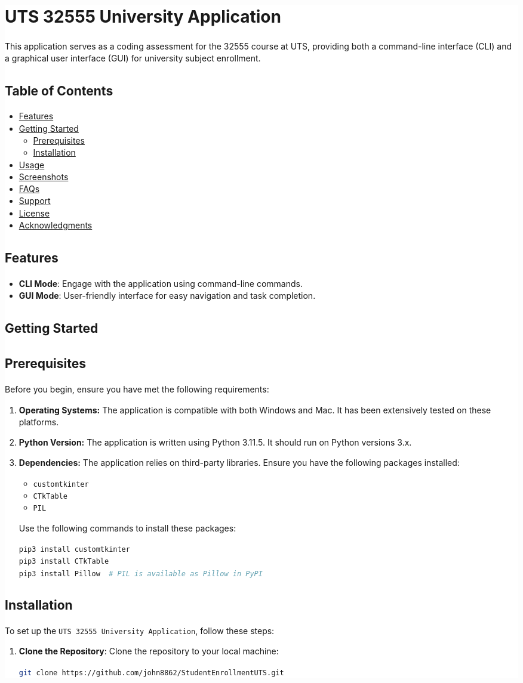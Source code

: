 # UTS 32555 University Application

This application serves as a coding assessment for the 32555 course at UTS, providing both a command-line interface (CLI) and a graphical user interface (GUI) for university subject enrollment.

## Table of Contents

- [Features](#features)
- [Getting Started](#getting-started)
  - [Prerequisites](#prerequisites)
  - [Installation](#installation)
- [Usage](#usage)
- [Screenshots](#screenshots)
- [FAQs](#faqs)
- [Support](#support)
- [License](#license)
- [Acknowledgments](#acknowledgments)

## Features

- **CLI Mode**: Engage with the application using command-line commands.
- **GUI Mode**: User-friendly interface for easy navigation and task completion.

## Getting Started

## Prerequisites

Before you begin, ensure you have met the following requirements:

1. **Operating Systems:** The application is compatible with both Windows and Mac. It has been extensively tested on these platforms.
2. **Python Version:** The application is written using Python 3.11.5. It should run on Python versions 3.x.
3. **Dependencies:** The application relies on third-party libraries. Ensure you have the following packages installed:

   - `customtkinter`
   - `CTkTable`
   - `PIL`

   Use the following commands to install these packages:

   ```bash
   pip3 install customtkinter
   pip3 install CTkTable
   pip3 install Pillow  # PIL is available as Pillow in PyPI

## Installation

To set up the `UTS 32555 University Application`, follow these steps:

1. **Clone the Repository**: Clone the repository to your local machine:
   ```bash
   git clone https://github.com/john8862/StudentEnrollmentUTS.git
   ```
